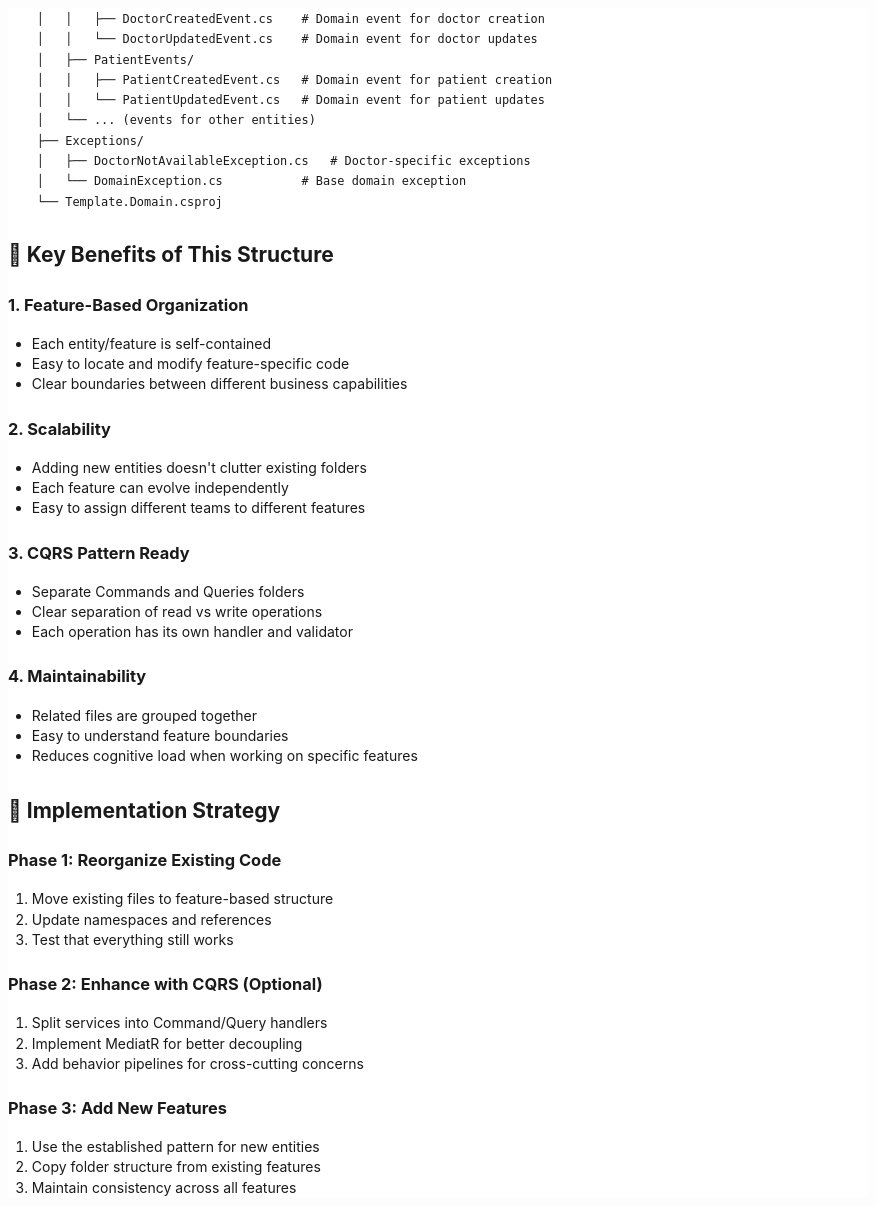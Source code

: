 ```
    │   │   ├── DoctorCreatedEvent.cs    # Domain event for doctor creation
    │   │   └── DoctorUpdatedEvent.cs    # Domain event for doctor updates
    │   ├── PatientEvents/
    │   │   ├── PatientCreatedEvent.cs   # Domain event for patient creation
    │   │   └── PatientUpdatedEvent.cs   # Domain event for patient updates
    │   └── ... (events for other entities)
    ├── Exceptions/
    │   ├── DoctorNotAvailableException.cs   # Doctor-specific exceptions
    │   └── DomainException.cs           # Base domain exception
    └── Template.Domain.csproj
```

## 🎯 **Key Benefits of This Structure**

### 1. **Feature-Based Organization**
- Each entity/feature is self-contained
- Easy to locate and modify feature-specific code
- Clear boundaries between different business capabilities

### 2. **Scalability** 
- Adding new entities doesn't clutter existing folders
- Each feature can evolve independently
- Easy to assign different teams to different features

### 3. **CQRS Pattern Ready**
- Separate Commands and Queries folders
- Clear separation of read vs write operations
- Each operation has its own handler and validator

### 4. **Maintainability**
- Related files are grouped together
- Easy to understand feature boundaries
- Reduces cognitive load when working on specific features

## 🔧 **Implementation Strategy**

### Phase 1: Reorganize Existing Code
1. Move existing files to feature-based structure
2. Update namespaces and references
3. Test that everything still works

### Phase 2: Enhance with CQRS (Optional)
1. Split services into Command/Query handlers
2. Implement MediatR for better decoupling
3. Add behavior pipelines for cross-cutting concerns

### Phase 3: Add New Features
1. Use the established pattern for new entities
2. Copy folder structure from existing features
3. Maintain consistency across all features
